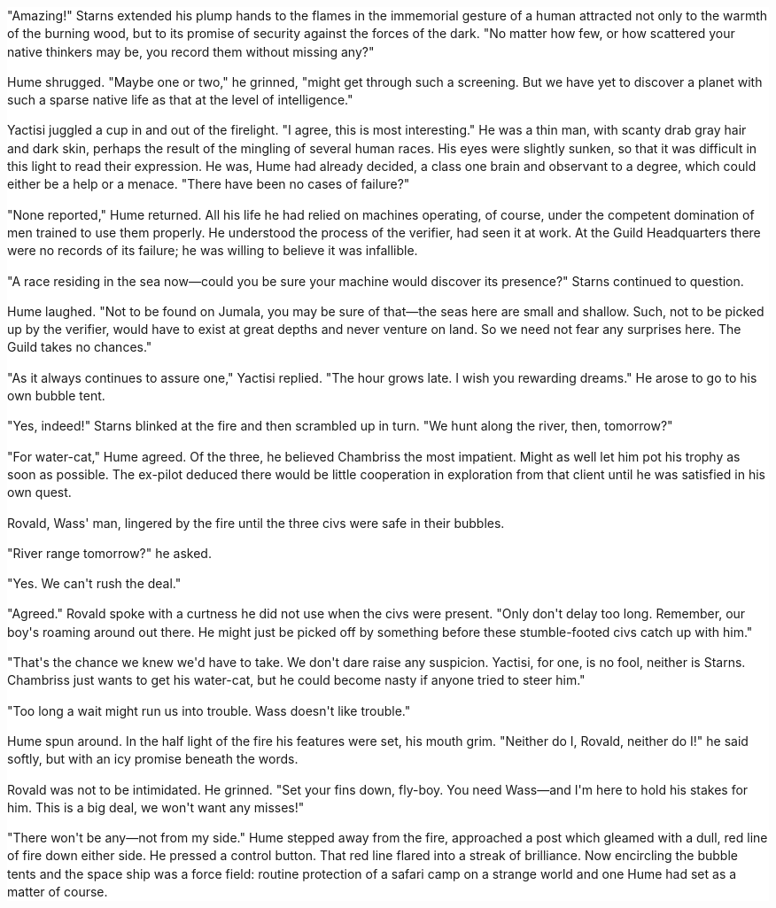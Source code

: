 "Amazing!" Starns extended his plump hands to the flames in the immemorial gesture of a human attracted not only to the warmth of the burning wood, but to its promise of security against the forces of the dark. "No matter how few, or how scattered your native thinkers may be, you record them without missing any?"

Hume shrugged. "Maybe one or two," he grinned, "might get through such a screening. But we have yet to discover a planet with such a sparse native life as that at the level of intelligence."

Yactisi juggled a cup in and out of the firelight. "I agree, this is most interesting." He was a thin man, with scanty drab gray hair and dark skin, perhaps the result of the mingling of several human races. His eyes were slightly sunken, so that it was difficult in this light to read their expression. He was, Hume had already decided, a class one brain and observant to a degree, which could either be a help or a menace. "There have been no cases of failure?"

"None reported," Hume returned. All his life he had relied on machines operating, of course, under the competent domination of men trained to use them properly. He understood the process of the verifier, had seen it at work. At the Guild Headquarters there were no records of its failure; he was willing to believe it was infallible.

"A race residing in the sea now﻿—could you be sure your machine would discover its presence?" Starns continued to question.

Hume laughed. "Not to be found on Jumala, you may be sure of that﻿—the seas here are small and shallow. Such, not to be picked up by the verifier, would have to exist at great depths and never venture on land. So we need not fear any surprises here. The Guild takes no chances."

"As it always continues to assure one," Yactisi replied. "The hour grows late. I wish you rewarding dreams." He arose to go to his own bubble tent.

"Yes, indeed!" Starns blinked at the fire and then scrambled up in turn. "We hunt along the river, then, tomorrow?"

"For water-cat," Hume agreed. Of the three, he believed Chambriss the most impatient. Might as well let him pot his trophy as soon as possible. The ex-pilot deduced there would be little cooperation in exploration from that client until he was satisfied in his own quest.

Rovald, Wass' man, lingered by the fire until the three civs were safe in their bubbles.

"River range tomorrow?" he asked.

"Yes. We can't rush the deal."

"Agreed." Rovald spoke with a curtness he did not use when the civs were present. "Only don't delay too long. Remember, our boy's roaming around out there. He might just be picked off by something before these stumble-footed civs catch up with him."

"That's the chance we knew we'd have to take. We don't dare raise any suspicion. Yactisi, for one, is no fool, neither is Starns. Chambriss just wants to get his water-cat, but he could become nasty if anyone tried to steer him."

"Too long a wait might run us into trouble. Wass doesn't like trouble."

Hume spun around. In the half light of the fire his features were set, his mouth grim. "Neither do I, Rovald, neither do I!" he said softly, but with an icy promise beneath the words.

Rovald was not to be intimidated. He grinned. "Set your fins down, fly-boy. You need Wass﻿—and I'm here to hold his stakes for him. This is a big deal, we won't want any misses!"

"There won't be any﻿—not from my side." Hume stepped away from the fire, approached a post which gleamed with a dull, red line of fire down either side. He pressed a control button. That red line flared into a streak of brilliance. Now encircling the bubble tents and the space ship was a force field: routine protection of a safari camp on a strange world and one Hume had set as a matter of course.

